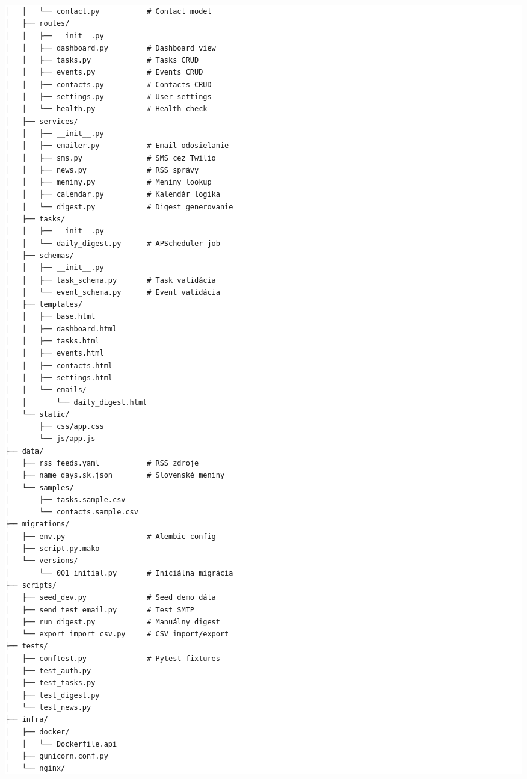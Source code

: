 ```
│   │   └── contact.py           # Contact model
│   ├── routes/
│   │   ├── __init__.py
│   │   ├── dashboard.py         # Dashboard view
│   │   ├── tasks.py             # Tasks CRUD
│   │   ├── events.py            # Events CRUD
│   │   ├── contacts.py          # Contacts CRUD
│   │   ├── settings.py          # User settings
│   │   └── health.py            # Health check
│   ├── services/
│   │   ├── __init__.py
│   │   ├── emailer.py           # Email odosielanie
│   │   ├── sms.py               # SMS cez Twilio
│   │   ├── news.py              # RSS správy
│   │   ├── meniny.py            # Meniny lookup
│   │   ├── calendar.py          # Kalendár logika
│   │   └── digest.py            # Digest generovanie
│   ├── tasks/
│   │   ├── __init__.py
│   │   └── daily_digest.py      # APScheduler job
│   ├── schemas/
│   │   ├── __init__.py
│   │   ├── task_schema.py       # Task validácia
│   │   └── event_schema.py      # Event validácia
│   ├── templates/
│   │   ├── base.html
│   │   ├── dashboard.html
│   │   ├── tasks.html
│   │   ├── events.html
│   │   ├── contacts.html
│   │   ├── settings.html
│   │   └── emails/
│   │       └── daily_digest.html
│   └── static/
│       ├── css/app.css
│       └── js/app.js
├── data/
│   ├── rss_feeds.yaml           # RSS zdroje
│   ├── name_days.sk.json        # Slovenské meniny
│   └── samples/
│       ├── tasks.sample.csv
│       └── contacts.sample.csv
├── migrations/
│   ├── env.py                   # Alembic config
│   ├── script.py.mako
│   └── versions/
│       └── 001_initial.py       # Iniciálna migrácia
├── scripts/
│   ├── seed_dev.py              # Seed demo dáta
│   ├── send_test_email.py       # Test SMTP
│   ├── run_digest.py            # Manuálny digest
│   └── export_import_csv.py     # CSV import/export
├── tests/
│   ├── conftest.py              # Pytest fixtures
│   ├── test_auth.py
│   ├── test_tasks.py
│   ├── test_digest.py
│   └── test_news.py
├── infra/
│   ├── docker/
│   │   └── Dockerfile.api
│   ├── gunicorn.conf.py
│   └── nginx/
```